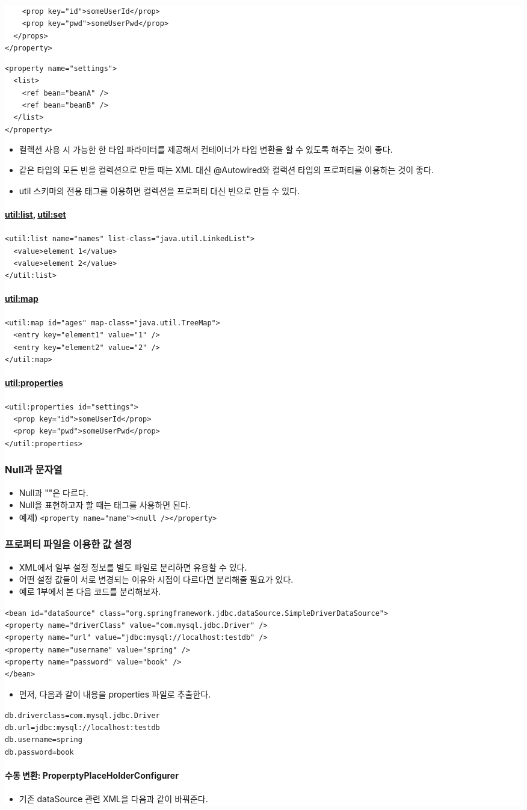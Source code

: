 ```
    <prop key="id">someUserId</prop>
    <prop key="pwd">someUserPwd</prop>
  </props>
</property>
```
```
<property name="settings">
  <list>
    <ref bean="beanA" />
    <ref bean="beanB" />
  </list>
</property>
```
- 컬렉션 사용 시 가능한 한 타입 파라미터를 제공해서 컨테이너가 타입 변환을 할 수 있도록 해주는 것이 좋다.
- 같은 타입의 모든 빈을 컬렉션으로 만들 때는 XML 대신 @Autowired와 컬랙션 타입의 프로퍼티를 이용하는 것이 좋다.

- util 스키마의 전용 태그를 이용하면 컬렉션을 프로퍼티 대신 빈으로 만들 수 있다.
#### <util:list>, <util:set>
```
<util:list name="names" list-class="java.util.LinkedList">
  <value>element 1</value>
  <value>element 2</value>
</util:list>
```
#### <util:map>
```
<util:map id="ages" map-class="java.util.TreeMap">
  <entry key="element1" value="1" />
  <entry key="element2" value="2" />
</util:map>
```
#### <util:properties>
```
<util:properties id="settings">
  <prop key="id">someUserId</prop>
  <prop key="pwd">someUserPwd</prop>
</util:properties>
```
### Null과 문자열
- Null과 ""은 다르다. 
- Null을 표현하고자 할 때는 <null /> 태그를 사용하면 된다.
- 예제) 
  ```<property name="name"><null /></property>```
### 프로퍼티 파일을 이용한 값 설정
- XML에서 일부 설정 정보를 별도 파일로 분리하면 유용할 수 있다.
- 어떤 설정 값들이 서로 변경되는 이유와 시점이 다르다면 분리해줄 필요가 있다.
- 예로 1부에서 본 다음 코드를 분리해보자.
```
<bean id="dataSource" class="org.springframework.jdbc.dataSource.SimpleDriverDataSource">
<property name="driverClass" value="com.mysql.jdbc.Driver" />
<property name="url" value="jdbc:mysql://localhost:testdb" />
<property name="username" value="spring" />
<property name="password" value="book" />
</bean>
```
- 먼저, 다음과 같이 내용을 properties 파일로 추출한다.
```
db.driverclass=com.mysql.jdbc.Driver
db.url=jdbc:mysql://localhost:testdb
db.username=spring
db.password=book
```
#### 수동 변환: ProperptyPlaceHolderConfigurer
- 기존 dataSource 관련 XML을 다음과 같이 바꿔준다.
```